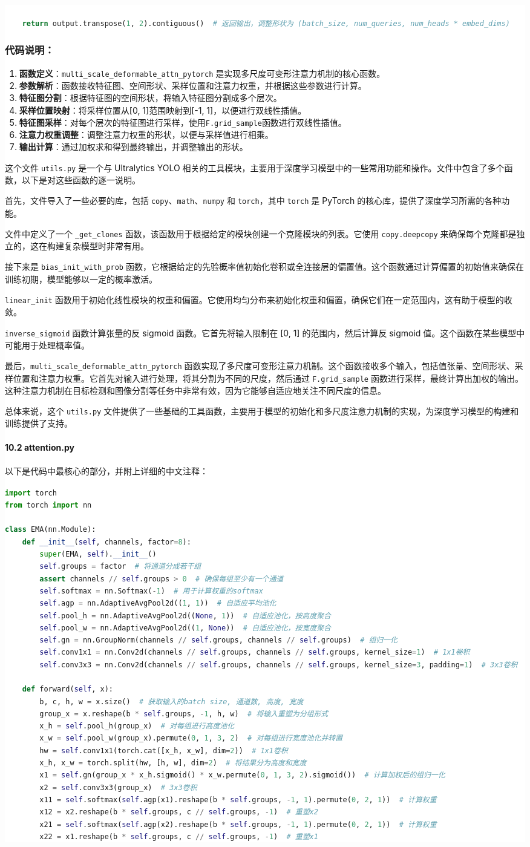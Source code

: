```python
    
    return output.transpose(1, 2).contiguous()  # 返回输出，调整形状为 (batch_size, num_queries, num_heads * embed_dims)
```

### 代码说明：
1. **函数定义**：`multi_scale_deformable_attn_pytorch` 是实现多尺度可变形注意力机制的核心函数。
2. **参数解析**：函数接收特征图、空间形状、采样位置和注意力权重，并根据这些参数进行计算。
3. **特征图分割**：根据特征图的空间形状，将输入特征图分割成多个层次。
4. **采样位置映射**：将采样位置从[0, 1]范围映射到[-1, 1]，以便进行双线性插值。
5. **特征图采样**：对每个层次的特征图进行采样，使用`F.grid_sample`函数进行双线性插值。
6. **注意力权重调整**：调整注意力权重的形状，以便与采样值进行相乘。
7. **输出计算**：通过加权求和得到最终输出，并调整输出的形状。

这个文件 `utils.py` 是一个与 Ultralytics YOLO 相关的工具模块，主要用于深度学习模型中的一些常用功能和操作。文件中包含了多个函数，以下是对这些函数的逐一说明。

首先，文件导入了一些必要的库，包括 `copy`、`math`、`numpy` 和 `torch`，其中 `torch` 是 PyTorch 的核心库，提供了深度学习所需的各种功能。

文件中定义了一个 `_get_clones` 函数，该函数用于根据给定的模块创建一个克隆模块的列表。它使用 `copy.deepcopy` 来确保每个克隆都是独立的，这在构建复杂模型时非常有用。

接下来是 `bias_init_with_prob` 函数，它根据给定的先验概率值初始化卷积或全连接层的偏置值。这个函数通过计算偏置的初始值来确保在训练初期，模型能够以一定的概率激活。

`linear_init` 函数用于初始化线性模块的权重和偏置。它使用均匀分布来初始化权重和偏置，确保它们在一定范围内，这有助于模型的收敛。

`inverse_sigmoid` 函数计算张量的反 sigmoid 函数。它首先将输入限制在 [0, 1] 的范围内，然后计算反 sigmoid 值。这个函数在某些模型中可能用于处理概率值。

最后，`multi_scale_deformable_attn_pytorch` 函数实现了多尺度可变形注意力机制。这个函数接收多个输入，包括值张量、空间形状、采样位置和注意力权重。它首先对输入进行处理，将其分割为不同的尺度，然后通过 `F.grid_sample` 函数进行采样，最终计算出加权的输出。这种注意力机制在目标检测和图像分割等任务中非常有效，因为它能够自适应地关注不同尺度的信息。

总体来说，这个 `utils.py` 文件提供了一些基础的工具函数，主要用于模型的初始化和多尺度注意力机制的实现，为深度学习模型的构建和训练提供了支持。

#### 10.2 attention.py

以下是代码中最核心的部分，并附上详细的中文注释：

```python
import torch
from torch import nn

class EMA(nn.Module):
    def __init__(self, channels, factor=8):
        super(EMA, self).__init__()
        self.groups = factor  # 将通道分成若干组
        assert channels // self.groups > 0  # 确保每组至少有一个通道
        self.softmax = nn.Softmax(-1)  # 用于计算权重的softmax
        self.agp = nn.AdaptiveAvgPool2d((1, 1))  # 自适应平均池化
        self.pool_h = nn.AdaptiveAvgPool2d((None, 1))  # 自适应池化，按高度聚合
        self.pool_w = nn.AdaptiveAvgPool2d((1, None))  # 自适应池化，按宽度聚合
        self.gn = nn.GroupNorm(channels // self.groups, channels // self.groups)  # 组归一化
        self.conv1x1 = nn.Conv2d(channels // self.groups, channels // self.groups, kernel_size=1)  # 1x1卷积
        self.conv3x3 = nn.Conv2d(channels // self.groups, channels // self.groups, kernel_size=3, padding=1)  # 3x3卷积

    def forward(self, x):
        b, c, h, w = x.size()  # 获取输入的batch size, 通道数, 高度, 宽度
        group_x = x.reshape(b * self.groups, -1, h, w)  # 将输入重塑为分组形式
        x_h = self.pool_h(group_x)  # 对每组进行高度池化
        x_w = self.pool_w(group_x).permute(0, 1, 3, 2)  # 对每组进行宽度池化并转置
        hw = self.conv1x1(torch.cat([x_h, x_w], dim=2))  # 1x1卷积
        x_h, x_w = torch.split(hw, [h, w], dim=2)  # 将结果分为高度和宽度
        x1 = self.gn(group_x * x_h.sigmoid() * x_w.permute(0, 1, 3, 2).sigmoid())  # 计算加权后的组归一化
        x2 = self.conv3x3(group_x)  # 3x3卷积
        x11 = self.softmax(self.agp(x1).reshape(b * self.groups, -1, 1).permute(0, 2, 1))  # 计算权重
        x12 = x2.reshape(b * self.groups, c // self.groups, -1)  # 重塑x2
        x21 = self.softmax(self.agp(x2).reshape(b * self.groups, -1, 1).permute(0, 2, 1))  # 计算权重
        x22 = x1.reshape(b * self.groups, c // self.groups, -1)  # 重塑x1
```
